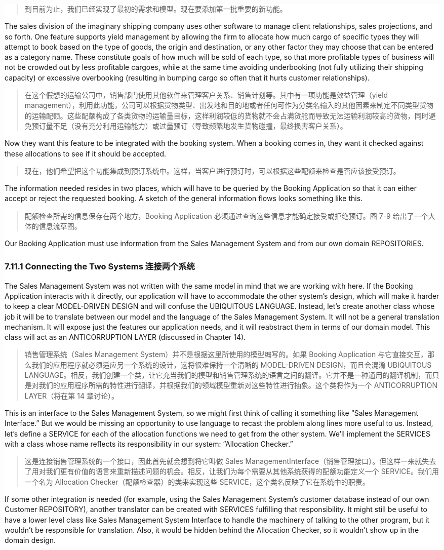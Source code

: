 > 到目前为止，我们已经实现了最初的需求和模型。现在要添加第一批重要的新功能。

The sales division of the imaginary shipping company uses other software to manage client relationships, sales projections, and so forth. One feature supports yield management by allowing the firm to allocate how much cargo of specific types they will attempt to book based on the type of goods, the origin and destination, or any other factor they may choose that can be entered as a category name. These constitute goals of how much will be sold of each type, so that more profitable types of business will not be crowded out by less profitable cargoes, while at the same time avoiding underbooking (not fully utilizing their shipping capacity) or excessive overbooking (resulting in bumping cargo so often that it hurts customer relationships).

> 在这个假想的运输公司中，销售部门使用其他软件来管理客户关系、销售计划等。其中有一项功能是效益管理（yield management），利用此功能，公司可以根据货物类型、出发地和目的地或者任何可作为分类名输入的其他因素来制定不同类型货物的运输配额。这些配额构成了各类货物的运输量目标，这样利润较低的货物就不会占满货舱而导致无法运输利润较高的货物，同时避免预订量不足（没有充分利用运输能力）或过量预订（导致频繁地发生货物碰撞，最终损害客户关系）。

Now they want this feature to be integrated with the booking system. When a booking comes in, they want it checked against these allocations to see if it should be accepted.

> 现在，他们希望把这个功能集成到预订系统中。这样，当客户进行预订时，可以根据这些配额来检查是否应该接受预订。

The information needed resides in two places, which will have to be queried by the Booking Application so that it can either accept or reject the requested booking. A sketch of the general information flows looks something like this.

> 配额检查所需的信息保存在两个地方，Booking Application 必须通过查询这些信息才能确定接受或拒绝预订。图 7-9 给出了一个大体的信息流草图。

<Figures figure="7-9">Our Booking Application must use information from the Sales Management System and from our own domain REPOSITORIES.</Figures>

### 7.11.1 Connecting the Two Systems 连接两个系统

The Sales Management System was not written with the same model in mind that we are working with here. If the Booking Application interacts with it directly, our application will have to accommodate the other system’s design, which will make it harder to keep a clear MODEL-DRIVEN DESIGN and will confuse the UBIQUITOUS LANGUAGE. Instead, let’s create another class whose job it will be to translate between our model and the language of the Sales Management System. It will not be a general translation mechanism. It will expose just the features our application needs, and it will reabstract them in terms of our domain model. This class will act as an ANTICORRUPTION LAYER (discussed in Chapter 14).

> 销售管理系统（Sales Management System）并不是根据这里所使用的模型编写的。如果 Booking Application 与它直接交互，那么我们的应用程序就必须适应另一个系统的设计，这将很难保持一个清晰的 MODEL-DRIVEN DESIGN，而且会混淆 UBIQUITOUS LANGUAGE。相反，我们创建一个类，让它充当我们的模型和销售管理系统的语言之间的翻译。它并不是一种通用的翻译机制，而只是对我们的应用程序所需的特性进行翻译，并根据我们的领域模型重新对这些特性进行抽象。这个类将作为一个 ANTICORRUPTION LAYER（将在第 14 章讨论）。

This is an interface to the Sales Management System, so we might first think of calling it something like “Sales Management Interface.” But we would be missing an opportunity to use language to recast the problem along lines more useful to us. Instead, let’s define a SERVICE for each of the allocation functions we need to get from the other system. We’ll implement the SERVICES with a class whose name reflects its responsibility in our system: “Allocation Checker.”

> 这是连接销售管理系统的一个接口，因此首先就会想到将它叫做 Sales ManagementInterface（销售管理接口）。但这样一来就失去了用对我们更有价值的语言来重新描述问题的机会。相反，让我们为每个需要从其他系统获得的配额功能定义一个 SERVICE。我们用一个名为 Allocation Checker（配额检查器）的类来实现这些 SERVICE，这个类名反映了它在系统中的职责。

If some other integration is needed (for example, using the Sales Management System’s customer database instead of our own Customer REPOSITORY), another translator can be created with SERVICES fulfilling that responsibility. It might still be useful to have a lower level class like Sales Management System Interface to handle the machinery of talking to the other program, but it wouldn’t be responsible for translation. Also, it would be hidden behind the Allocation Checker, so it wouldn’t show up in the domain design.
